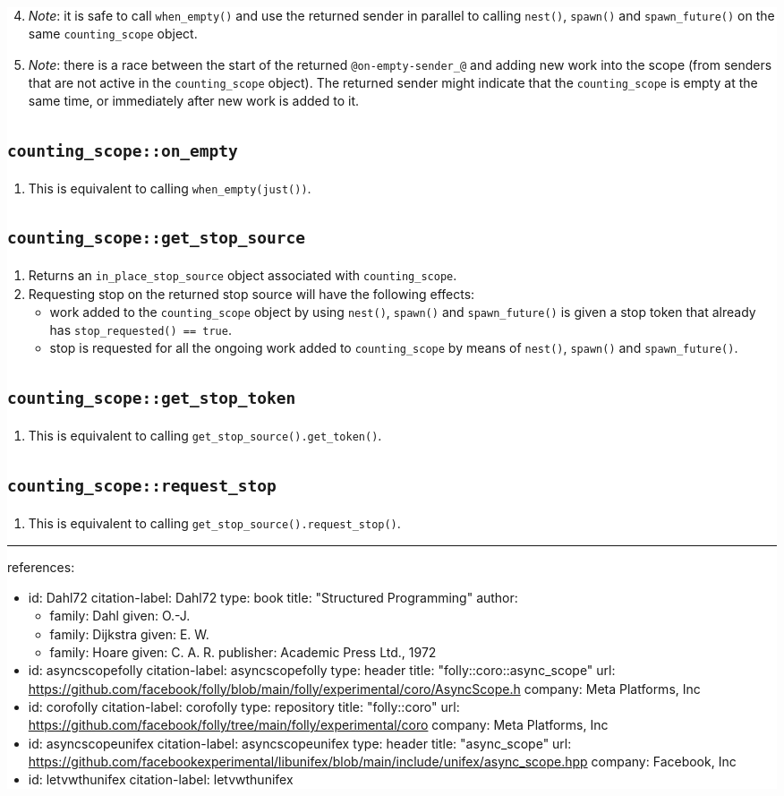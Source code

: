 4. *Note*: it is safe to call `when_empty()` and use the returned sender in parallel to calling `nest()`, `spawn()` and `spawn_future()` on the same `counting_scope` object.

5. *Note*: there is a race between the start of the returned `@on-empty-sender_@` and adding new work into the scope (from senders that are not active in the `counting_scope` object).
   The returned sender might indicate that the `counting_scope` is empty at the same time, or immediately after new work is added to it.

## `counting_scope::on_empty`

1. This is equivalent to calling `when_empty(just())`.

## `counting_scope::get_stop_source`

1. Returns an `in_place_stop_source` object associated with `counting_scope`.
2. Requesting stop on the returned stop source will have the following effects:
   - work added to the `counting_scope` object by using `nest()`, `spawn()` and `spawn_future()` is given a stop token that already has `stop_requested() == true`.
   - stop is requested for all the ongoing work added to `counting_scope` by means of  `nest()`, `spawn()` and `spawn_future()`.

## `counting_scope::get_stop_token`

1. This is equivalent to calling `get_stop_source().get_token()`.

## `counting_scope::request_stop`

1. This is equivalent to calling `get_stop_source().request_stop()`.

---
references:
  - id: Dahl72
    citation-label: Dahl72
    type: book
    title: "Structured Programming"
    author:
      - family: Dahl
        given: O.-J.
      - family: Dijkstra
        given: E. W.
      - family: Hoare
        given: C. A. R.
    publisher: Academic Press Ltd., 1972
  - id: asyncscopefolly
    citation-label: asyncscopefolly
    type: header
    title: "folly::coro::async_scope"
    url: https://github.com/facebook/folly/blob/main/folly/experimental/coro/AsyncScope.h
    company: Meta Platforms, Inc
  - id: corofolly
    citation-label: corofolly
    type: repository
    title: "folly::coro"
    url: https://github.com/facebook/folly/tree/main/folly/experimental/coro
    company: Meta Platforms, Inc
  - id: asyncscopeunifex
    citation-label: asyncscopeunifex
    type: header
    title: "async_scope"
    url: https://github.com/facebookexperimental/libunifex/blob/main/include/unifex/async_scope.hpp
    company: Facebook, Inc
  - id: letvwthunifex
    citation-label: letvwthunifex